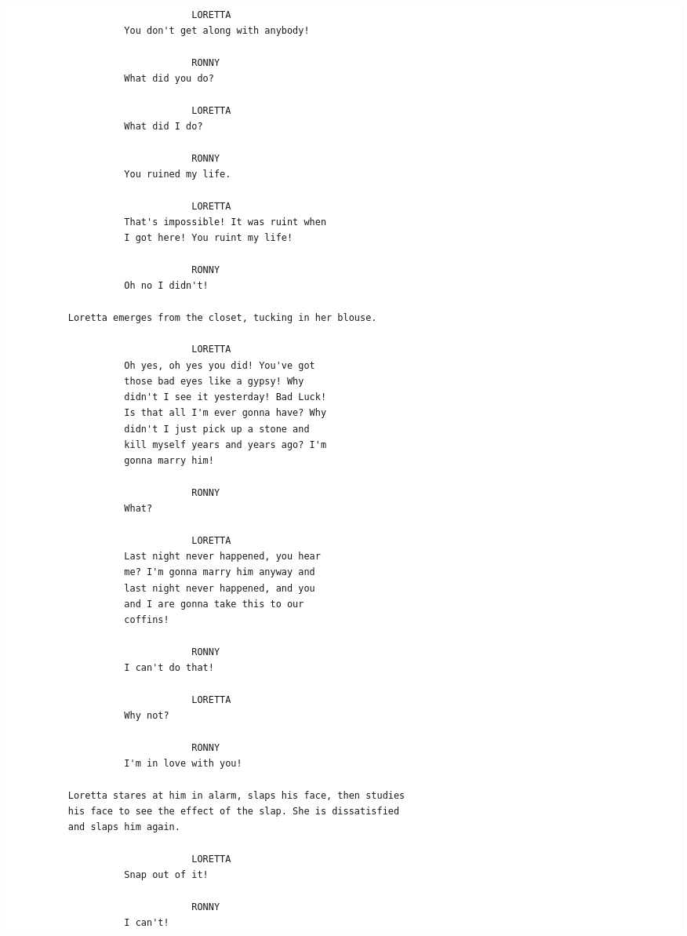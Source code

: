                                      LORETTA
                         You don't get along with anybody!

                                     RONNY
                         What did you do?

                                     LORETTA
                         What did I do?

                                     RONNY
                         You ruined my life.

                                     LORETTA
                         That's impossible! It was ruint when 
                         I got here! You ruint my life!

                                     RONNY
                         Oh no I didn't!

               Loretta emerges from the closet, tucking in her blouse.

                                     LORETTA
                         Oh yes, oh yes you did! You've got 
                         those bad eyes like a gypsy! Why 
                         didn't I see it yesterday! Bad Luck! 
                         Is that all I'm ever gonna have? Why 
                         didn't I just pick up a stone and 
                         kill myself years and years ago? I'm 
                         gonna marry him!

                                     RONNY
                         What?

                                     LORETTA
                         Last night never happened, you hear 
                         me? I'm gonna marry him anyway and 
                         last night never happened, and you 
                         and I are gonna take this to our 
                         coffins!

                                     RONNY
                         I can't do that!

                                     LORETTA
                         Why not?

                                     RONNY
                         I'm in love with you!

               Loretta stares at him in alarm, slaps his face, then studies 
               his face to see the effect of the slap. She is dissatisfied 
               and slaps him again.

                                     LORETTA
                         Snap out of it!

                                     RONNY
                         I can't!
